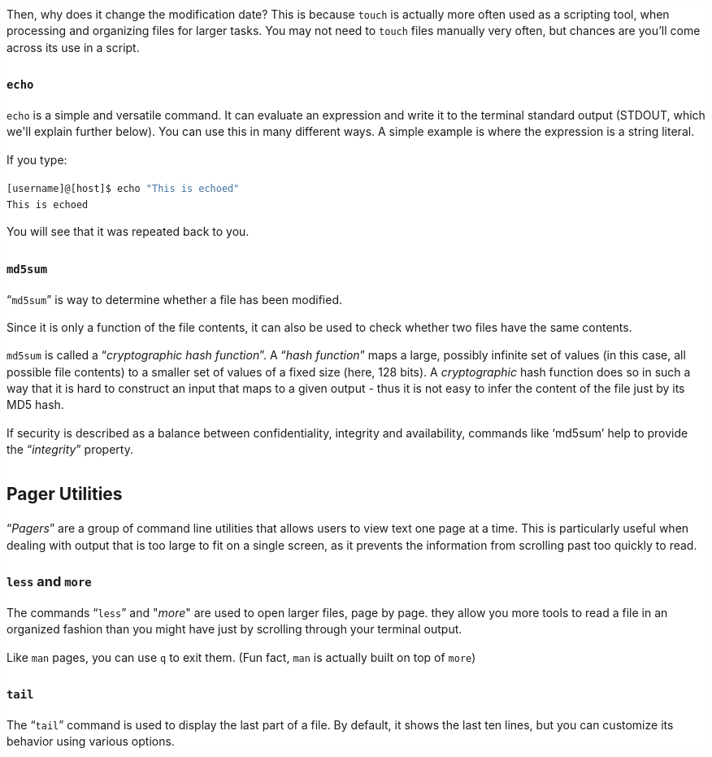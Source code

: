 Then, why does it change the modification date? This is because `touch` is actually more often used as a scripting tool, when processing and organizing files for larger tasks. You may not need to `touch` files manually very often, but chances are you’ll come across its use in a script.


### `echo`

`echo` is a simple and versatile command. It can evaluate an expression and write it to the terminal standard output (STDOUT, which we'll explain further below). You can use this in many different ways. A simple example is where the expression is a string literal.

If you type:

```sh
[username]@[host]$ echo "This is echoed"
This is echoed
```

You will see that it was repeated back to you.

### `md5sum`

“`md5sum`” is way to determine whether a file has been modified.

Since it is only a function of the file contents, it can also be used to check whether two files have the same contents.

`md5sum` is called a “*cryptographic hash function*”. A “*hash function*” maps a large, possibly infinite set of values (in this case, all possible file contents) to a smaller set of values of a fixed size (here, 128 bits). A *cryptographic* hash function does so in such a way that it is hard to construct an input that maps to a given output - thus it is not easy to infer the content of the file just by its MD5 hash.

If security is described as a balance between confidentiality, integrity and availability, commands like ‘md5sum’ help to provide the “*integrity*” property.

## Pager Utilities

“*Pagers*” are a group of command line utilities that allows users to view text one page at a time. This is particularly useful when dealing with output that is too large to fit on a single screen, as it prevents the information from scrolling past too quickly to read.

### `less` and `more`

The commands “`less`” and "*more*" are used to open larger files, page by page. they allow you more tools to read a file in an organized fashion than you might have just by scrolling through your terminal output.

Like `man` pages, you can use `q` to exit them. (Fun fact, `man` is actually built on top of `more`)

### `tail`

The “`tail`” command is used to display the last part of a file. By default, it shows the last ten lines, but you can customize its behavior using various options.
